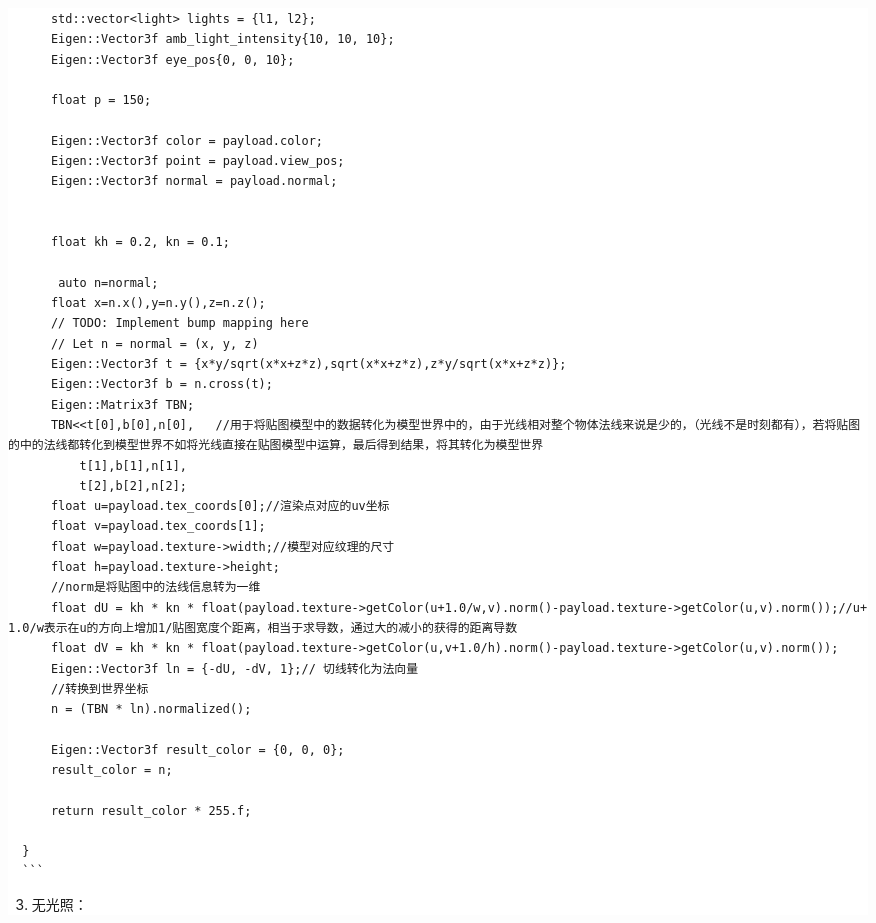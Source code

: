           std::vector<light> lights = {l1, l2};
          Eigen::Vector3f amb_light_intensity{10, 10, 10};
          Eigen::Vector3f eye_pos{0, 0, 10};
      
          float p = 150;
      
          Eigen::Vector3f color = payload.color; 
          Eigen::Vector3f point = payload.view_pos;
          Eigen::Vector3f normal = payload.normal;
      
      
          float kh = 0.2, kn = 0.1;
       
      	   auto n=normal;
          float x=n.x(),y=n.y(),z=n.z();
          // TODO: Implement bump mapping here
          // Let n = normal = (x, y, z)
          Eigen::Vector3f t = {x*y/sqrt(x*x+z*z),sqrt(x*x+z*z),z*y/sqrt(x*x+z*z)};
          Eigen::Vector3f b = n.cross(t);
          Eigen::Matrix3f TBN;
          TBN<<t[0],b[0],n[0],   //用于将贴图模型中的数据转化为模型世界中的，由于光线相对整个物体法线来说是少的，（光线不是时刻都有），若将贴图的中的法线都转化到模型世界不如将光线直接在贴图模型中运算，最后得到结果，将其转化为模型世界
              t[1],b[1],n[1],
              t[2],b[2],n[2];
          float u=payload.tex_coords[0];//渲染点对应的uv坐标
          float v=payload.tex_coords[1];
          float w=payload.texture->width;//模型对应纹理的尺寸
          float h=payload.texture->height;
          //norm是将贴图中的法线信息转为一维
          float dU = kh * kn * float(payload.texture->getColor(u+1.0/w,v).norm()-payload.texture->getColor(u,v).norm());//u+1.0/w表示在u的方向上增加1/贴图宽度个距离，相当于求导数，通过大的减小的获得的距离导数
          float dV = kh * kn * float(payload.texture->getColor(u,v+1.0/h).norm()-payload.texture->getColor(u,v).norm());
          Eigen::Vector3f ln = {-dU, -dV, 1};// 切线转化为法向量
          //转换到世界坐标
          n = (TBN * ln).normalized();
      
          Eigen::Vector3f result_color = {0, 0, 0};
          result_color = n;
      
          return result_color * 255.f;
      
      }
      ```

   3. 无光照：
